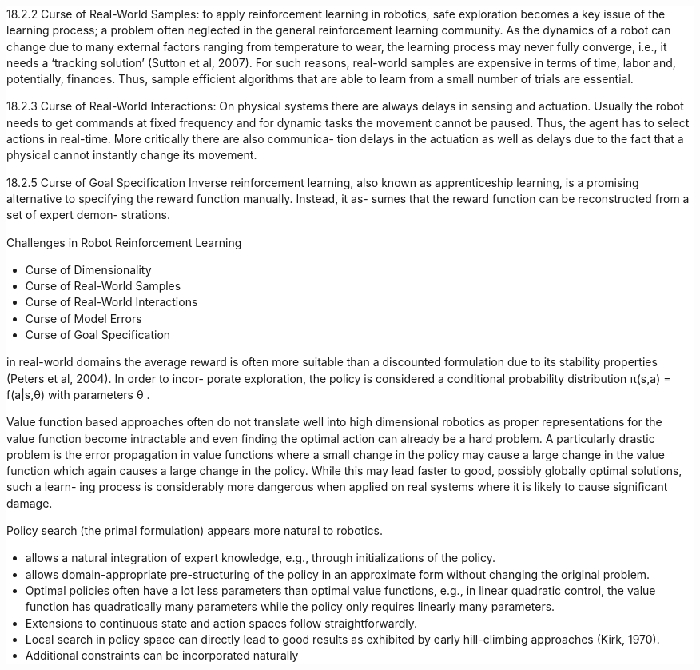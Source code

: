 18.2.2 Curse of Real-World Samples:
to apply reinforcement learning in
robotics, safe exploration becomes a key issue of the learning process; a problem
often neglected in the general reinforcement learning community.
As the dynamics of a robot can change due to many external factors ranging
from temperature to wear, the learning process may never fully converge, i.e., it
needs a ‘tracking solution’ (Sutton et al, 2007).
For such reasons, real-world samples are expensive in terms of time, labor and,
potentially, finances. Thus, sample efficient algorithms that are able to learn from
a small number of trials are essential.

18.2.3 Curse of Real-World Interactions:
On physical systems there are always delays in sensing and actuation.
Usually the robot needs to
get commands at fixed frequency and for dynamic tasks the movement cannot be
paused. Thus, the agent has to select actions in real-time.
More critically there are also communica-
tion delays in the actuation as well as delays due to the fact that a physical cannot
instantly change its movement.

18.2.5 Curse of Goal Specification
Inverse reinforcement learning, also known as apprenticeship learning, is a
promising alternative to specifying the reward function manually. Instead, it as-
sumes that the reward function can be reconstructed from a set of expert demon-
strations.

Challenges in Robot Reinforcement Learning
* Curse of Dimensionality
* Curse of Real-World Samples
* Curse of Real-World Interactions
* Curse of Model Errors
* Curse of Goal Specification

in real-world domains the average reward is often more suitable than a discounted
formulation due to its stability properties (Peters et al, 2004). In order to incor-
porate exploration, the policy is considered a conditional probability distribution
π(s,a) = f(a|s,θ) with parameters θ .

Value function based approaches often do not translate well into high dimensional robotics as
proper representations for the value function become intractable and even finding the
optimal action can already be a hard problem. A particularly drastic problem is the
error propagation in value functions where a small change in the policy may cause
a large change in the value function which again causes a large change in the policy.
While this may lead faster to good, possibly globally optimal solutions, such a learn-
ing process is considerably more dangerous when applied on real systems where it is
likely to cause significant damage.

Policy search (the primal formulation) appears more natural to robotics.
* allows a natural integration of expert knowledge, e.g., through initializations of the policy.
* allows domain-appropriate pre-structuring of the policy in an approximate form
without changing the original problem.
* Optimal policies often have a lot less parameters than optimal value functions,
e.g., in linear quadratic control, the value function has quadratically many parameters
while the policy only requires linearly many parameters.
* Extensions to continuous state and action spaces follow straightforwardly.
* Local search in policy space can directly lead to good results as exhibited by
early hill-climbing approaches (Kirk, 1970).
* Additional constraints can be incorporated naturally
